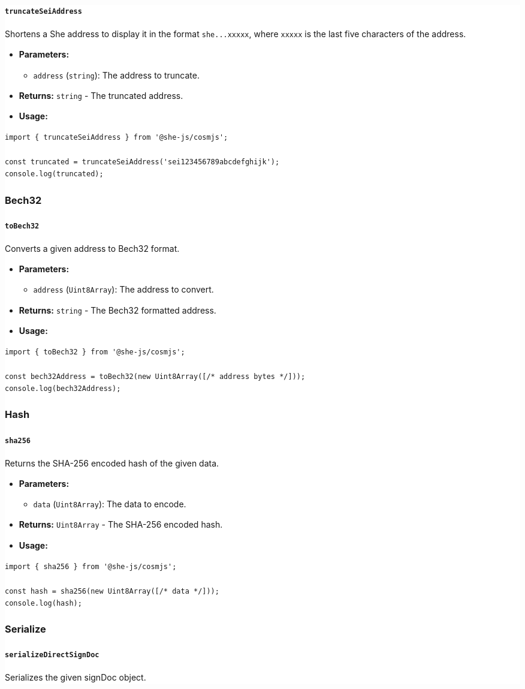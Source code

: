 #### `truncateSeiAddress`
Shortens a She address to display it in the format `she...xxxxx`, where `xxxxx` is the last five characters of the address.

- **Parameters:**
  - `address` (`string`): The address to truncate.

- **Returns:** `string` - The truncated address.

- **Usage:**
```tsx
import { truncateSeiAddress } from '@she-js/cosmjs';

const truncated = truncateSeiAddress('sei123456789abcdefghijk');
console.log(truncated);
```

### Bech32

#### `toBech32`
Converts a given address to Bech32 format.

- **Parameters:**
  - `address` (`Uint8Array`): The address to convert.

- **Returns:** `string` - The Bech32 formatted address.

- **Usage:**
```tsx
import { toBech32 } from '@she-js/cosmjs';

const bech32Address = toBech32(new Uint8Array([/* address bytes */]));
console.log(bech32Address);
```

### Hash

#### `sha256`
Returns the SHA-256 encoded hash of the given data.

- **Parameters:**
  - `data` (`Uint8Array`): The data to encode.

- **Returns:** `Uint8Array` - The SHA-256 encoded hash.

- **Usage:**
```tsx
import { sha256 } from '@she-js/cosmjs';

const hash = sha256(new Uint8Array([/* data */]));
console.log(hash);
```

### Serialize

#### `serializeDirectSignDoc`
Serializes the given signDoc object.
